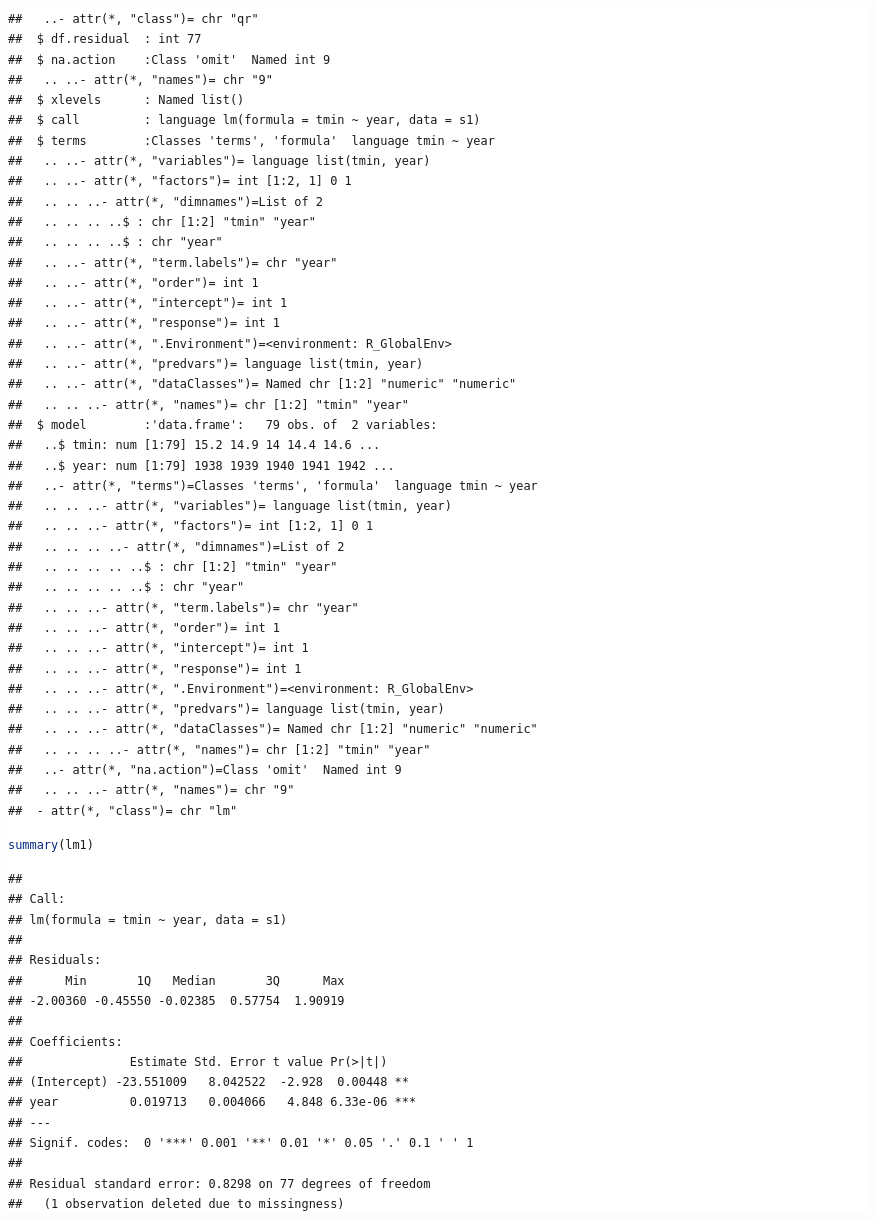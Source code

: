 ```
##   ..- attr(*, "class")= chr "qr"
##  $ df.residual  : int 77
##  $ na.action    :Class 'omit'  Named int 9
##   .. ..- attr(*, "names")= chr "9"
##  $ xlevels      : Named list()
##  $ call         : language lm(formula = tmin ~ year, data = s1)
##  $ terms        :Classes 'terms', 'formula'  language tmin ~ year
##   .. ..- attr(*, "variables")= language list(tmin, year)
##   .. ..- attr(*, "factors")= int [1:2, 1] 0 1
##   .. .. ..- attr(*, "dimnames")=List of 2
##   .. .. .. ..$ : chr [1:2] "tmin" "year"
##   .. .. .. ..$ : chr "year"
##   .. ..- attr(*, "term.labels")= chr "year"
##   .. ..- attr(*, "order")= int 1
##   .. ..- attr(*, "intercept")= int 1
##   .. ..- attr(*, "response")= int 1
##   .. ..- attr(*, ".Environment")=<environment: R_GlobalEnv> 
##   .. ..- attr(*, "predvars")= language list(tmin, year)
##   .. ..- attr(*, "dataClasses")= Named chr [1:2] "numeric" "numeric"
##   .. .. ..- attr(*, "names")= chr [1:2] "tmin" "year"
##  $ model        :'data.frame':	79 obs. of  2 variables:
##   ..$ tmin: num [1:79] 15.2 14.9 14 14.4 14.6 ...
##   ..$ year: num [1:79] 1938 1939 1940 1941 1942 ...
##   ..- attr(*, "terms")=Classes 'terms', 'formula'  language tmin ~ year
##   .. .. ..- attr(*, "variables")= language list(tmin, year)
##   .. .. ..- attr(*, "factors")= int [1:2, 1] 0 1
##   .. .. .. ..- attr(*, "dimnames")=List of 2
##   .. .. .. .. ..$ : chr [1:2] "tmin" "year"
##   .. .. .. .. ..$ : chr "year"
##   .. .. ..- attr(*, "term.labels")= chr "year"
##   .. .. ..- attr(*, "order")= int 1
##   .. .. ..- attr(*, "intercept")= int 1
##   .. .. ..- attr(*, "response")= int 1
##   .. .. ..- attr(*, ".Environment")=<environment: R_GlobalEnv> 
##   .. .. ..- attr(*, "predvars")= language list(tmin, year)
##   .. .. ..- attr(*, "dataClasses")= Named chr [1:2] "numeric" "numeric"
##   .. .. .. ..- attr(*, "names")= chr [1:2] "tmin" "year"
##   ..- attr(*, "na.action")=Class 'omit'  Named int 9
##   .. .. ..- attr(*, "names")= chr "9"
##  - attr(*, "class")= chr "lm"
```

```r
summary(lm1)
```

```
## 
## Call:
## lm(formula = tmin ~ year, data = s1)
## 
## Residuals:
##      Min       1Q   Median       3Q      Max 
## -2.00360 -0.45550 -0.02385  0.57754  1.90919 
## 
## Coefficients:
##               Estimate Std. Error t value Pr(>|t|)    
## (Intercept) -23.551009   8.042522  -2.928  0.00448 ** 
## year          0.019713   0.004066   4.848 6.33e-06 ***
## ---
## Signif. codes:  0 '***' 0.001 '**' 0.01 '*' 0.05 '.' 0.1 ' ' 1
## 
## Residual standard error: 0.8298 on 77 degrees of freedom
##   (1 observation deleted due to missingness)
```